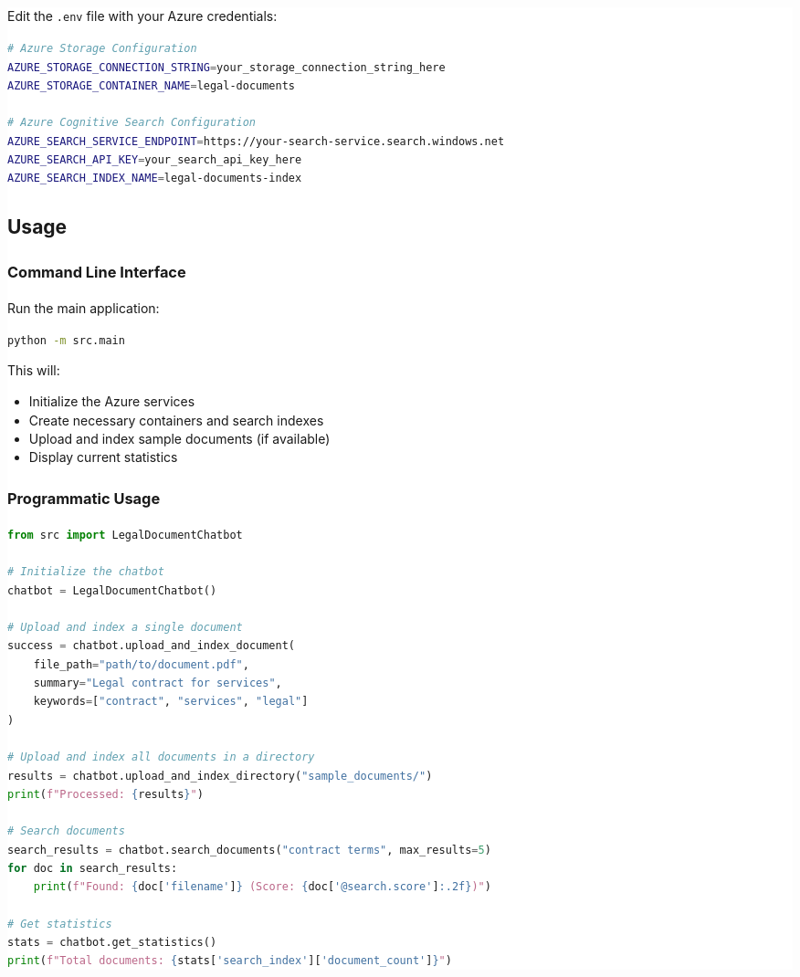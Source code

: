 Edit the `.env` file with your Azure credentials:
```bash
# Azure Storage Configuration
AZURE_STORAGE_CONNECTION_STRING=your_storage_connection_string_here
AZURE_STORAGE_CONTAINER_NAME=legal-documents

# Azure Cognitive Search Configuration
AZURE_SEARCH_SERVICE_ENDPOINT=https://your-search-service.search.windows.net
AZURE_SEARCH_API_KEY=your_search_api_key_here
AZURE_SEARCH_INDEX_NAME=legal-documents-index
```

## Usage

### Command Line Interface

Run the main application:
```bash
python -m src.main
```

This will:
- Initialize the Azure services
- Create necessary containers and search indexes
- Upload and index sample documents (if available)
- Display current statistics

### Programmatic Usage

```python
from src import LegalDocumentChatbot

# Initialize the chatbot
chatbot = LegalDocumentChatbot()

# Upload and index a single document
success = chatbot.upload_and_index_document(
    file_path="path/to/document.pdf",
    summary="Legal contract for services",
    keywords=["contract", "services", "legal"]
)

# Upload and index all documents in a directory
results = chatbot.upload_and_index_directory("sample_documents/")
print(f"Processed: {results}")

# Search documents
search_results = chatbot.search_documents("contract terms", max_results=5)
for doc in search_results:
    print(f"Found: {doc['filename']} (Score: {doc['@search.score']:.2f})")

# Get statistics
stats = chatbot.get_statistics()
print(f"Total documents: {stats['search_index']['document_count']}")
```
